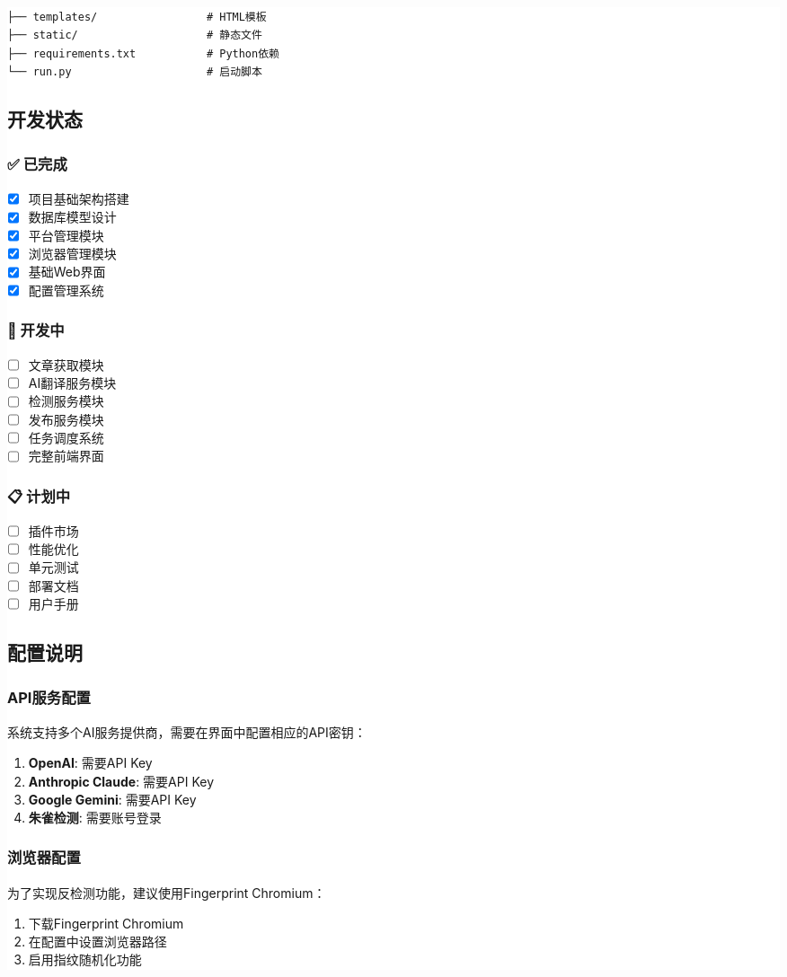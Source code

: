 ```
├── templates/                 # HTML模板
├── static/                    # 静态文件
├── requirements.txt           # Python依赖
└── run.py                     # 启动脚本
```

## 开发状态

### ✅ 已完成

- [x] 项目基础架构搭建
- [x] 数据库模型设计
- [x] 平台管理模块
- [x] 浏览器管理模块
- [x] 基础Web界面
- [x] 配置管理系统

### 🚧 开发中

- [ ] 文章获取模块
- [ ] AI翻译服务模块
- [ ] 检测服务模块
- [ ] 发布服务模块
- [ ] 任务调度系统
- [ ] 完整前端界面

### 📋 计划中

- [ ] 插件市场
- [ ] 性能优化
- [ ] 单元测试
- [ ] 部署文档
- [ ] 用户手册

## 配置说明

### API服务配置

系统支持多个AI服务提供商，需要在界面中配置相应的API密钥：

1. **OpenAI**: 需要API Key
2. **Anthropic Claude**: 需要API Key
3. **Google Gemini**: 需要API Key
4. **朱雀检测**: 需要账号登录

### 浏览器配置

为了实现反检测功能，建议使用Fingerprint Chromium：

1. 下载Fingerprint Chromium
2. 在配置中设置浏览器路径
3. 启用指纹随机化功能
